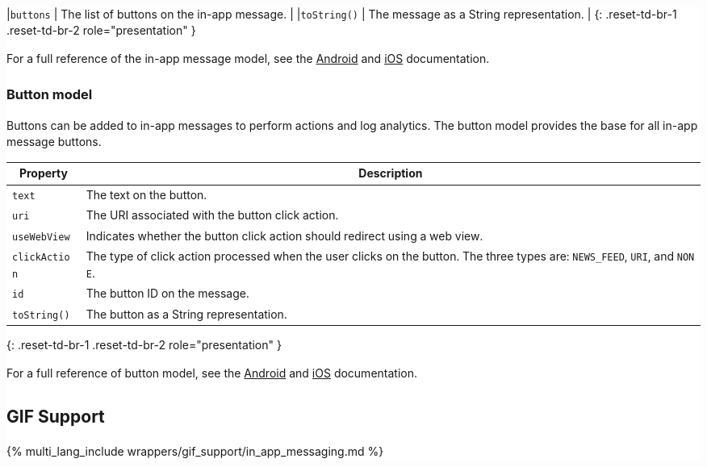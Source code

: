 |`buttons`         | The list of buttons on the in-app message.                                                                             |
|`toString()`      | The message as a String representation.                                                                                |
{: .reset-td-br-1 .reset-td-br-2 role="presentation" }

For a full reference of the in-app message model, see the [Android](https://braze-inc.github.io/braze-android-sdk/kdoc/braze-android-sdk/com.braze.models.inappmessage/index.html) and [iOS](https://braze-inc.github.io/braze-swift-sdk/documentation/brazekit/braze/inappmessage) documentation.

### Button model

Buttons can be added to in-app messages to perform actions and log analytics. The button model provides the base for all in-app message buttons.

|Property          | Description                                                                                                                 |
|------------------|-----------------------------------------------------------------------------------------------------------------------------|
|`text`            | The text on the button.                                                                                                     |
|`uri`             | The URI associated with the button click action.                                                                            |
|`useWebView`      | Indicates whether the button click action should redirect using a web view.                                                 |
|`clickAction`     | The type of click action processed when the user clicks on the button. The three types are: `NEWS_FEED`, `URI`, and `NONE`. |
|`id`              | The button ID on the message.                                                                                               |
|`toString()`      | The button as a String representation.                                                                                      |
{: .reset-td-br-1 .reset-td-br-2 role="presentation" }

For a full reference of button model, see the [Android](https://braze-inc.github.io/braze-android-sdk/kdoc/braze-android-sdk/com.braze.models.inappmessage/-message-button/index.html) and [iOS](https://braze-inc.github.io/braze-swift-sdk/documentation/brazekit/braze/inappmessage/button) documentation.

## GIF Support

{% multi_lang_include wrappers/gif_support/in_app_messaging.md %}

